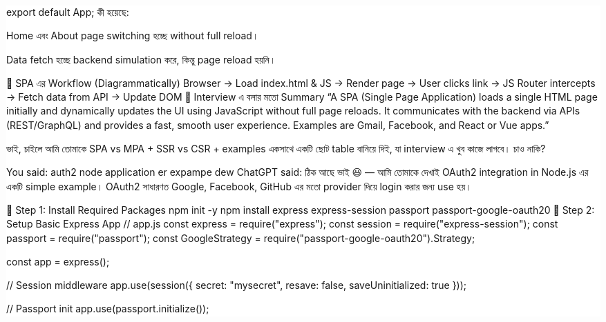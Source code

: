 export default App;
কী হয়েছে:

Home এবং About page switching হচ্ছে without full reload।

Data fetch হচ্ছে backend simulation করে, কিন্তু page reload হয়নি।

🔹 SPA এর Workflow (Diagrammatically)
Browser -> Load index.html & JS -> Render page
        -> User clicks link -> JS Router intercepts -> Fetch data from API -> Update DOM
🔹 Interview এ বলার মতো Summary
“A SPA (Single Page Application) loads a single HTML page initially and dynamically updates the UI using JavaScript without full page reloads. It communicates with the backend via APIs (REST/GraphQL) and provides a fast, smooth user experience. Examples are Gmail, Facebook, and React or Vue apps.”

ভাই, চাইলে আমি তোমাকে SPA vs MPA + SSR vs CSR + examples একসাথে একটি ছোট table বানিয়ে দিই, যা interview এ খুব কাজে লাগবে।
চাও নাকি?

You said:
auth2 node application er expampe dew
ChatGPT said:
ঠিক আছে ভাই 😃 — আমি তোমাকে দেখাই OAuth2 integration in Node.js এর একটি simple example।
OAuth2 সাধারণত Google, Facebook, GitHub এর মতো provider দিয়ে login করার জন্য use হয়।

🔹 Step 1: Install Required Packages
npm init -y
npm install express express-session passport passport-google-oauth20
🔹 Step 2: Setup Basic Express App
// app.js
const express = require("express");
const session = require("express-session");
const passport = require("passport");
const GoogleStrategy = require("passport-google-oauth20").Strategy;

const app = express();

// Session middleware
app.use(session({ secret: "mysecret", resave: false, saveUninitialized: true }));

// Passport init
app.use(passport.initialize());
